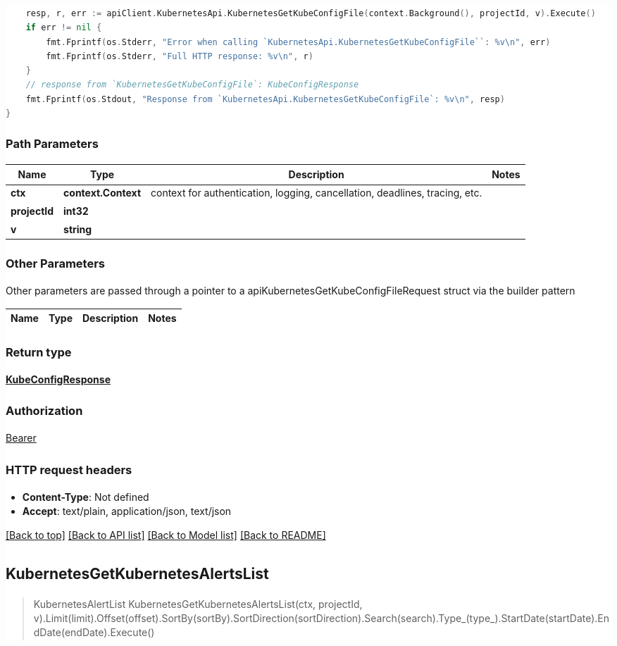 ```go
    resp, r, err := apiClient.KubernetesApi.KubernetesGetKubeConfigFile(context.Background(), projectId, v).Execute()
    if err != nil {
        fmt.Fprintf(os.Stderr, "Error when calling `KubernetesApi.KubernetesGetKubeConfigFile``: %v\n", err)
        fmt.Fprintf(os.Stderr, "Full HTTP response: %v\n", r)
    }
    // response from `KubernetesGetKubeConfigFile`: KubeConfigResponse
    fmt.Fprintf(os.Stdout, "Response from `KubernetesApi.KubernetesGetKubeConfigFile`: %v\n", resp)
}
```

### Path Parameters


Name | Type | Description  | Notes
------------- | ------------- | ------------- | -------------
**ctx** | **context.Context** | context for authentication, logging, cancellation, deadlines, tracing, etc.
**projectId** | **int32** |  | 
**v** | **string** |  | 

### Other Parameters

Other parameters are passed through a pointer to a apiKubernetesGetKubeConfigFileRequest struct via the builder pattern


Name | Type | Description  | Notes
------------- | ------------- | ------------- | -------------



### Return type

[**KubeConfigResponse**](KubeConfigResponse.md)

### Authorization

[Bearer](../README.md#Bearer)

### HTTP request headers

- **Content-Type**: Not defined
- **Accept**: text/plain, application/json, text/json

[[Back to top]](#) [[Back to API list]](../README.md#documentation-for-api-endpoints)
[[Back to Model list]](../README.md#documentation-for-models)
[[Back to README]](../README.md)


## KubernetesGetKubernetesAlertsList

> KubernetesAlertList KubernetesGetKubernetesAlertsList(ctx, projectId, v).Limit(limit).Offset(offset).SortBy(sortBy).SortDirection(sortDirection).Search(search).Type_(type_).StartDate(startDate).EndDate(endDate).Execute()
